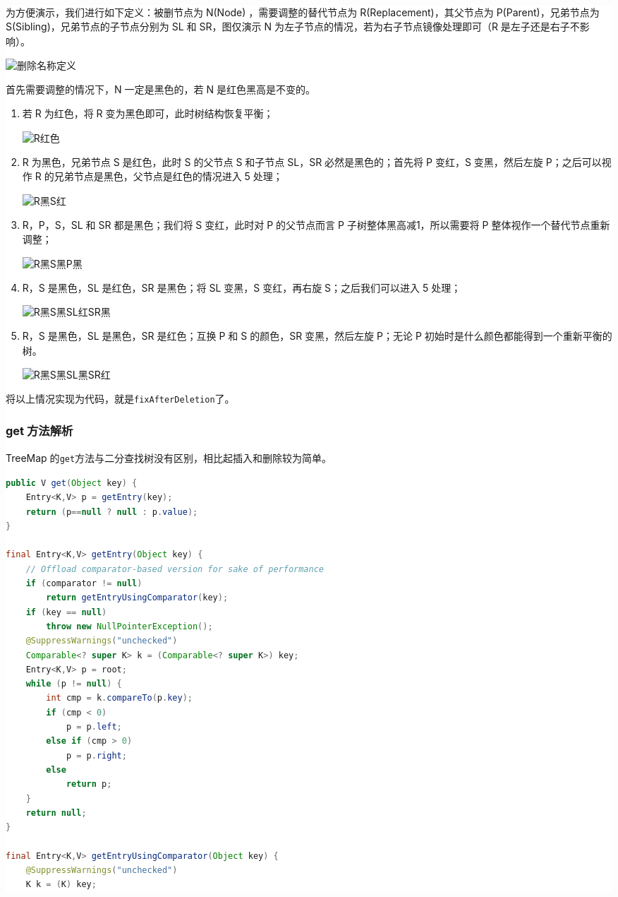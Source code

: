 ```java
```

为方便演示，我们进行如下定义：被删节点为 N(Node) ，需要调整的替代节点为 R(Replacement)，其父节点为 P(Parent)，兄弟节点为 S(Sibling)，兄弟节点的子节点分别为 SL 和 SR，图仅演示 N 为左子节点的情况，若为右子节点镜像处理即可（R 是左子还是右子不影响）。

![删除名称定义](https://i.loli.net/2020/06/03/lDWfnyMKAt51sx7.png)

首先需要调整的情况下，N 一定是黑色的，若 N 是红色黑高是不变的。

1. 若 R 为红色，将 R 变为黑色即可，此时树结构恢复平衡；

   ![R红色](https://i.loli.net/2020/06/03/3867dBuDWIfJ9Zl.png)

2. R 为黑色，兄弟节点 S 是红色，此时 S 的父节点 S 和子节点 SL，SR 必然是黑色的；首先将 P 变红，S 变黑，然后左旋 P；之后可以视作 R 的兄弟节点是黑色，父节点是红色的情况进入 5 处理；

   ![R黑S红](https://i.loli.net/2020/06/03/d4TGZ3oHWuckYVS.png)

3. R，P，S，SL 和 SR 都是黑色；我们将 S 变红，此时对 P 的父节点而言 P 子树整体黑高减1，所以需要将 P 整体视作一个替代节点重新调整；

   ![R黑S黑P黑](https://i.loli.net/2020/06/03/uMA9bwO6R8t3Qnr.png)

4. R，S 是黑色，SL 是红色，SR 是黑色；将 SL 变黑，S 变红，再右旋 S；之后我们可以进入 5 处理；

   ![R黑S黑SL红SR黑](https://i.loli.net/2020/06/03/Q7Euqna1DS8w3fp.png)

5. R，S 是黑色，SL 是黑色，SR 是红色；互换 P 和 S 的颜色，SR 变黑，然后左旋 P；无论 P 初始时是什么颜色都能得到一个重新平衡的树。

   ![R黑S黑SL黑SR红](https://i.loli.net/2020/06/03/DHMWkOxl9oprt3i.png)

将以上情况实现为代码，就是`fixAfterDeletion`了。

### get 方法解析

TreeMap 的`get`方法与二分查找树没有区别，相比起插入和删除较为简单。

```java
public V get(Object key) {
    Entry<K,V> p = getEntry(key);
    return (p==null ? null : p.value);
}

final Entry<K,V> getEntry(Object key) {
    // Offload comparator-based version for sake of performance
    if (comparator != null)
        return getEntryUsingComparator(key);
    if (key == null)
        throw new NullPointerException();
    @SuppressWarnings("unchecked")
    Comparable<? super K> k = (Comparable<? super K>) key;
    Entry<K,V> p = root;
    while (p != null) {
        int cmp = k.compareTo(p.key);
        if (cmp < 0)
            p = p.left;
        else if (cmp > 0)
            p = p.right;
        else
            return p;
    }
    return null;
}

final Entry<K,V> getEntryUsingComparator(Object key) {
    @SuppressWarnings("unchecked")
    K k = (K) key;
```